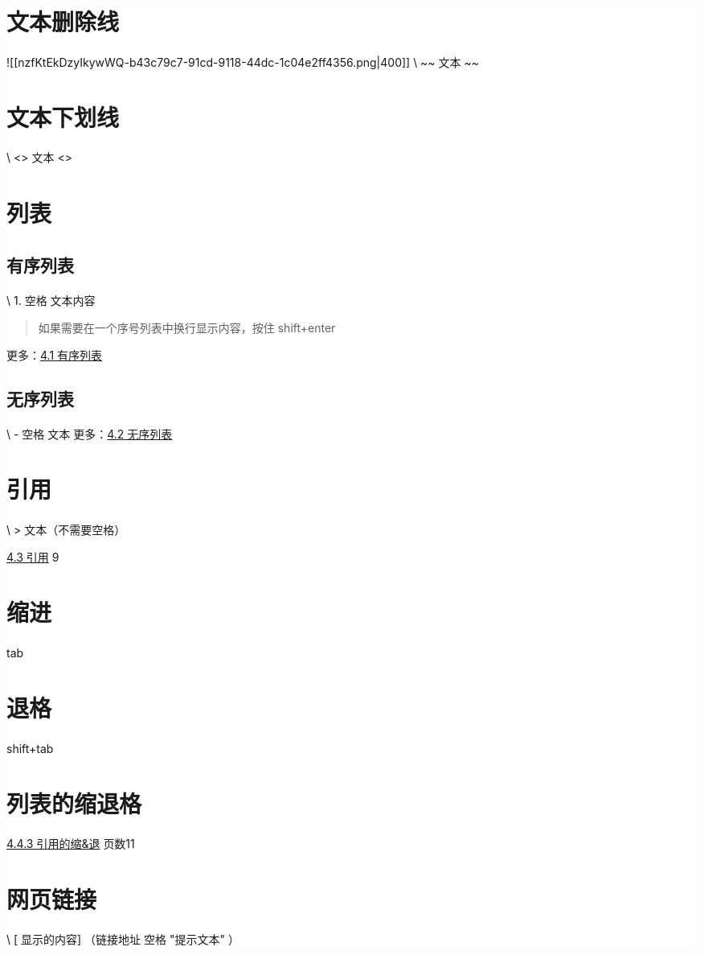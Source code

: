 # 文本删除线
![[nzfKtEkDzyIkywWQ-b43c79c7-91cd-9118-44dc-1c04e2ff4356.png|400]]
\ ~~ 文本 ~~

# 文本下划线
\ <> 文本 <>

# 列表
## 有序列表
\ 1. 空格 文本内容
> 如果需要在一个序号列表中换行显示内容，按住 shift+enter

更多：[4.1 有序列表](obsidian://bookmaster?type=open-book&bid=nzfKtEkDzyIkywWQ&aid=1d3d1de7-f000-ee3d-b4d4-2c2668f17bb2&page=7)

## 无序列表
\ - 空格 文本
更多：[4.2 无序列表](obsidian://bookmaster?type=open-book&bid=nzfKtEkDzyIkywWQ&aid=39f38fb7-2b68-ae7c-140f-fedd557e140e&page=8)

# 引用
\ > 文本（不需要空格）

[4.3 引用](obsidian://bookmaster?type=open-book&bid=nzfKtEkDzyIkywWQ&aid=34ed5b56-11e1-192d-ae40-3b2bcb9938a2&page=9)
9

# 缩进
tab
# 退格
shift+tab

# 列表的缩退格
[4.4.3 引用的缩&退](obsidian://bookmaster?type=open-book&bid=nzfKtEkDzyIkywWQ&aid=52dc510c-7c48-397d-fc33-55ffea9124d8&page=11)
页数11


# 网页链接
\ [ 显示的内容] （链接地址 空格 "提示文本" ）


[百度]: http://www.baidu.com